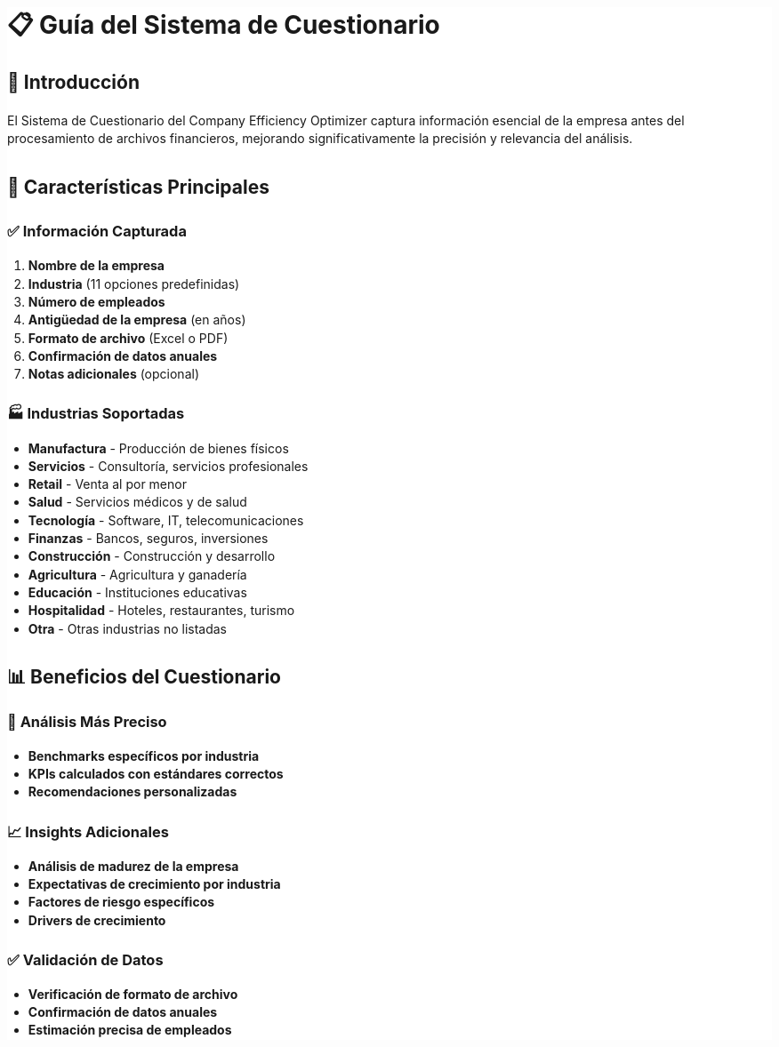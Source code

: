 # 📋 Guía del Sistema de Cuestionario

## 🎯 **Introducción**

El Sistema de Cuestionario del Company Efficiency Optimizer captura información esencial de la empresa antes del procesamiento de archivos financieros, mejorando significativamente la precisión y relevancia del análisis.

## 🚀 **Características Principales**

### ✅ **Información Capturada**
1. **Nombre de la empresa**
2. **Industria** (11 opciones predefinidas)
3. **Número de empleados**
4. **Antigüedad de la empresa** (en años)
5. **Formato de archivo** (Excel o PDF)
6. **Confirmación de datos anuales**
7. **Notas adicionales** (opcional)

### 🏭 **Industrias Soportadas**
- **Manufactura** - Producción de bienes físicos
- **Servicios** - Consultoría, servicios profesionales
- **Retail** - Venta al por menor
- **Salud** - Servicios médicos y de salud
- **Tecnología** - Software, IT, telecomunicaciones
- **Finanzas** - Bancos, seguros, inversiones
- **Construcción** - Construcción y desarrollo
- **Agricultura** - Agricultura y ganadería
- **Educación** - Instituciones educativas
- **Hospitalidad** - Hoteles, restaurantes, turismo
- **Otra** - Otras industrias no listadas

## 📊 **Beneficios del Cuestionario**

### 🎯 **Análisis Más Preciso**
- **Benchmarks específicos por industria**
- **KPIs calculados con estándares correctos**
- **Recomendaciones personalizadas**

### 📈 **Insights Adicionales**
- **Análisis de madurez de la empresa**
- **Expectativas de crecimiento por industria**
- **Factores de riesgo específicos**
- **Drivers de crecimiento**

### ✅ **Validación de Datos**
- **Verificación de formato de archivo**
- **Confirmación de datos anuales**
- **Estimación precisa de empleados**

